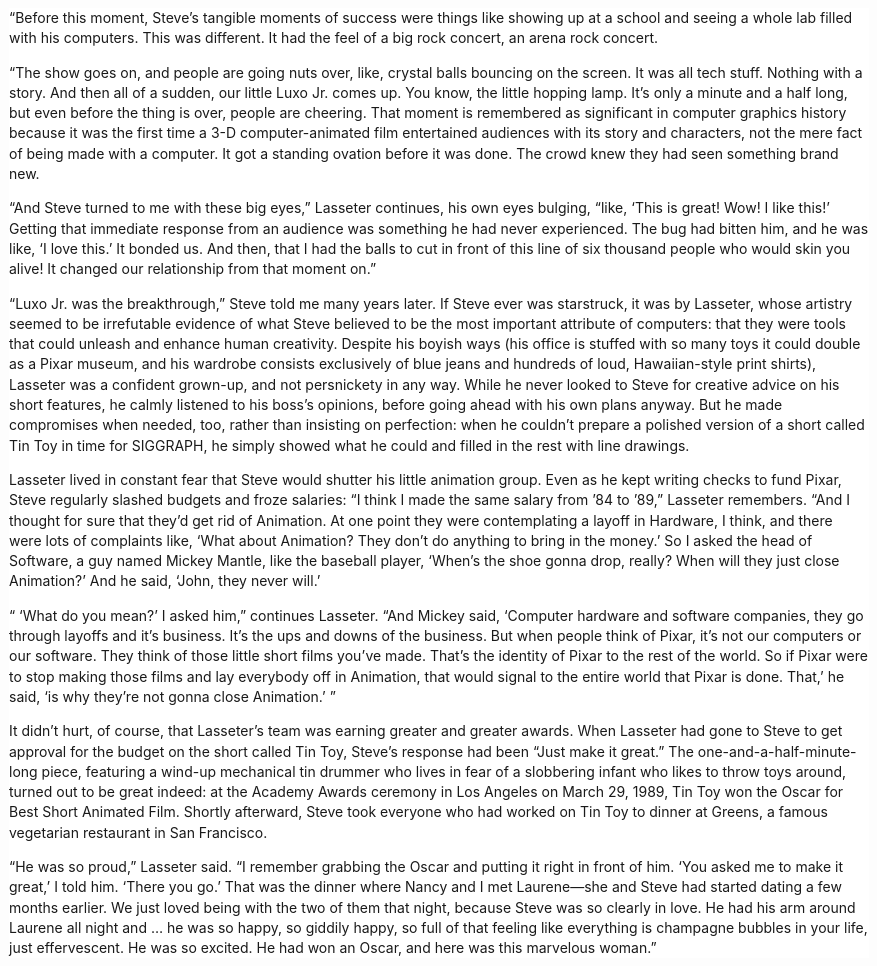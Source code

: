 “Before this moment, Steve’s tangible moments of success were things like showing up at a school and seeing a whole lab filled with his computers. This was different. It had the feel of a big rock concert, an arena rock concert.

“The show goes on, and people are going nuts over, like, crystal balls bouncing on the screen. It was all tech stuff. Nothing with a story. And then all of a sudden, our little Luxo Jr. comes up. You know, the little hopping lamp. It’s only a minute and a half long, but even before the thing is over, people are cheering. That moment is remembered as significant in computer graphics history because it was the first time a 3-D computer-animated film entertained audiences with its story and characters, not the mere fact of being made with a computer. It got a standing ovation before it was done. The crowd knew they had seen something brand new.

“And Steve turned to me with these big eyes,” Lasseter continues, his own eyes bulging, “like, ‘This is great! Wow! I like this!’ Getting that immediate response from an audience was something he had never experienced. The bug had bitten him, and he was like, ‘I love this.’ It bonded us. And then, that I had the balls to cut in front of this line of six thousand people who would skin you alive! It changed our relationship from that moment on.”

“Luxo Jr. was the breakthrough,” Steve told me many years later. If Steve ever was starstruck, it was by Lasseter, whose artistry seemed to be irrefutable evidence of what Steve believed to be the most important attribute of computers: that they were tools that could unleash and enhance human creativity. Despite his boyish ways (his office is stuffed with so many toys it could double as a Pixar museum, and his wardrobe consists exclusively of blue jeans and hundreds of loud, Hawaiian-style print shirts), Lasseter was a confident grown-up, and not persnickety in any way. While he never looked to Steve for creative advice on his short features, he calmly listened to his boss’s opinions, before going ahead with his own plans anyway. But he made compromises when needed, too, rather than insisting on perfection: when he couldn’t prepare a polished version of a short called Tin Toy in time for SIGGRAPH, he simply showed what he could and filled in the rest with line drawings.

Lasseter lived in constant fear that Steve would shutter his little animation group. Even as he kept writing checks to fund Pixar, Steve regularly slashed budgets and froze salaries: “I think I made the same salary from ’84 to ’89,” Lasseter remembers. “And I thought for sure that they’d get rid of Animation. At one point they were contemplating a layoff in Hardware, I think, and there were lots of complaints like, ‘What about Animation? They don’t do anything to bring in the money.’ So I asked the head of Software, a guy named Mickey Mantle, like the baseball player, ‘When’s the shoe gonna drop, really? When will they just close Animation?’ And he said, ‘John, they never will.’

“ ‘What do you mean?’ I asked him,” continues Lasseter. “And Mickey said, ‘Computer hardware and software companies, they go through layoffs and it’s business. It’s the ups and downs of the business. But when people think of Pixar, it’s not our computers or our software. They think of those little short films you’ve made. That’s the identity of Pixar to the rest of the world. So if Pixar were to stop making those films and lay everybody off in Animation, that would signal to the entire world that Pixar is done. That,’ he said, ‘is why they’re not gonna close Animation.’ ”

It didn’t hurt, of course, that Lasseter’s team was earning greater and greater awards. When Lasseter had gone to Steve to get approval for the budget on the short called Tin Toy, Steve’s response had been “Just make it great.” The one-and-a-half-minute-long piece, featuring a wind-up mechanical tin drummer who lives in fear of a slobbering infant who likes to throw toys around, turned out to be great indeed: at the Academy Awards ceremony in Los Angeles on March 29, 1989, Tin Toy won the Oscar for Best Short Animated Film. Shortly afterward, Steve took everyone who had worked on Tin Toy to dinner at Greens, a famous vegetarian restaurant in San Francisco.

“He was so proud,” Lasseter said. “I remember grabbing the Oscar and putting it right in front of him. ‘You asked me to make it great,’ I told him. ‘There you go.’ That was the dinner where Nancy and I met Laurene—she and Steve had started dating a few months earlier. We just loved being with the two of them that night, because Steve was so clearly in love. He had his arm around Laurene all night and … he was so happy, so giddily happy, so full of that feeling like everything is champagne bubbles in your life, just effervescent. He was so excited. He had won an Oscar, and here was this marvelous woman.”
